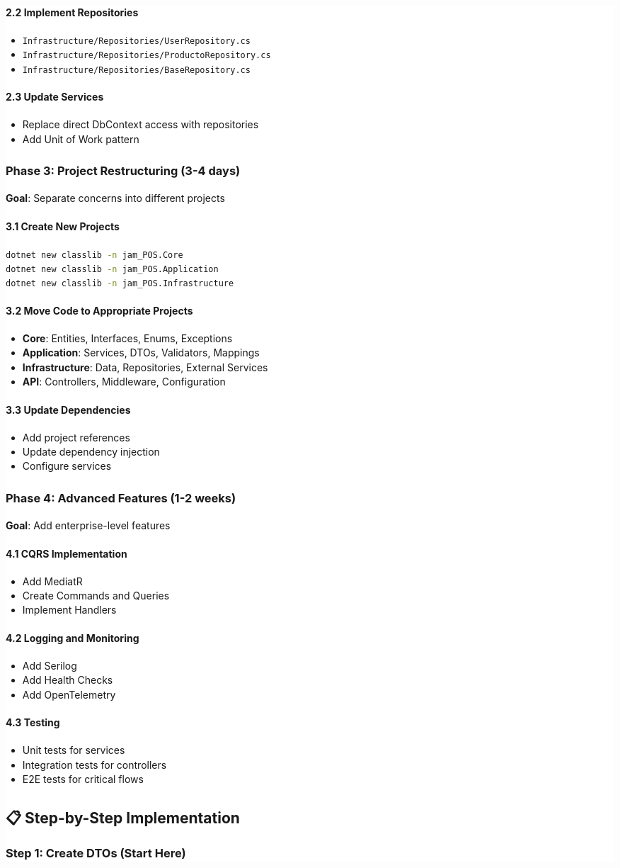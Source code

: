 #### 2.2 Implement Repositories
- `Infrastructure/Repositories/UserRepository.cs`
- `Infrastructure/Repositories/ProductoRepository.cs`
- `Infrastructure/Repositories/BaseRepository.cs`

#### 2.3 Update Services
- Replace direct DbContext access with repositories
- Add Unit of Work pattern

### Phase 3: Project Restructuring (3-4 days)
**Goal**: Separate concerns into different projects

#### 3.1 Create New Projects
```bash
dotnet new classlib -n jam_POS.Core
dotnet new classlib -n jam_POS.Application
dotnet new classlib -n jam_POS.Infrastructure
```

#### 3.2 Move Code to Appropriate Projects
- **Core**: Entities, Interfaces, Enums, Exceptions
- **Application**: Services, DTOs, Validators, Mappings
- **Infrastructure**: Data, Repositories, External Services
- **API**: Controllers, Middleware, Configuration

#### 3.3 Update Dependencies
- Add project references
- Update dependency injection
- Configure services

### Phase 4: Advanced Features (1-2 weeks)
**Goal**: Add enterprise-level features

#### 4.1 CQRS Implementation
- Add MediatR
- Create Commands and Queries
- Implement Handlers

#### 4.2 Logging and Monitoring
- Add Serilog
- Add Health Checks
- Add OpenTelemetry

#### 4.3 Testing
- Unit tests for services
- Integration tests for controllers
- E2E tests for critical flows

## 📋 Step-by-Step Implementation

### Step 1: Create DTOs (Start Here)
